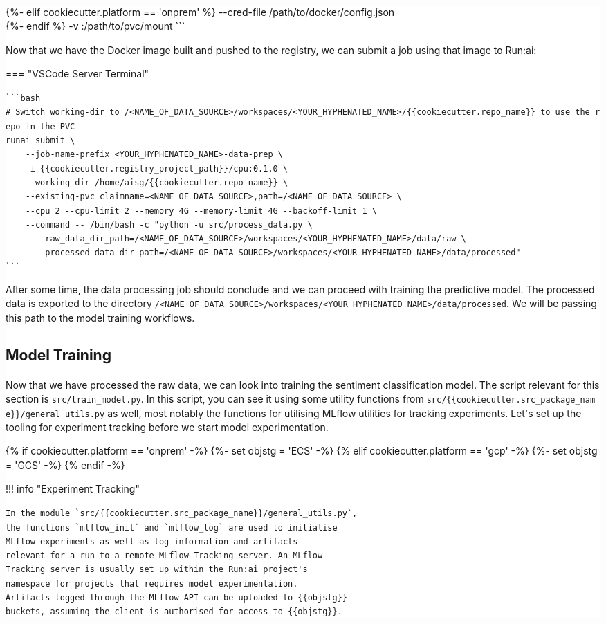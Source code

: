{%- elif cookiecutter.platform == 'onprem' %}
        --cred-file /path/to/docker/config.json \
{%- endif %}
        -v <pvc-name>:/path/to/pvc/mount
    ```

Now that we have the Docker image built and pushed to the registry, we 
can submit a job using that image to Run:ai\:

=== "VSCode Server Terminal"

    ```bash
    # Switch working-dir to /<NAME_OF_DATA_SOURCE>/workspaces/<YOUR_HYPHENATED_NAME>/{{cookiecutter.repo_name}} to use the repo in the PVC
    runai submit \
        --job-name-prefix <YOUR_HYPHENATED_NAME>-data-prep \
        -i {{cookiecutter.registry_project_path}}/cpu:0.1.0 \
        --working-dir /home/aisg/{{cookiecutter.repo_name}} \
        --existing-pvc claimname=<NAME_OF_DATA_SOURCE>,path=/<NAME_OF_DATA_SOURCE> \
        --cpu 2 --cpu-limit 2 --memory 4G --memory-limit 4G --backoff-limit 1 \
        --command -- /bin/bash -c "python -u src/process_data.py \
            raw_data_dir_path=/<NAME_OF_DATA_SOURCE>/workspaces/<YOUR_HYPHENATED_NAME>/data/raw \
            processed_data_dir_path=/<NAME_OF_DATA_SOURCE>/workspaces/<YOUR_HYPHENATED_NAME>/data/processed"
    ```

After some time, the data processing job should conclude and we can
proceed with training the predictive model.
The processed data is exported to the directory
`/<NAME_OF_DATA_SOURCE>/workspaces/<YOUR_HYPHENATED_NAME>/data/processed`.
We will be passing this path to the model training workflows.

## Model Training

Now that we have processed the raw data, we can look into training the
sentiment classification model. The script relevant for this section
is `src/train_model.py`. In this script, you can see it using some
utility functions from
`src/{{cookiecutter.src_package_name}}/general_utils.py`
as well, most notably the functions for utilising MLflow utilities for
tracking experiments. Let's set up the tooling for experiment tracking
before we start model experimentation.

{% if cookiecutter.platform == 'onprem' -%}
    {%- set objstg = 'ECS' -%}
{% elif cookiecutter.platform == 'gcp' -%}
    {%- set objstg = 'GCS' -%}
{% endif -%}

!!! info "Experiment Tracking"

    In the module `src/{{cookiecutter.src_package_name}}/general_utils.py`,
    the functions `mlflow_init` and `mlflow_log` are used to initialise
    MLflow experiments as well as log information and artifacts 
    relevant for a run to a remote MLflow Tracking server. An MLflow 
    Tracking server is usually set up within the Run:ai project's 
    namespace for projects that requires model experimentation. 
    Artifacts logged through the MLflow API can be uploaded to {{objstg}} 
    buckets, assuming the client is authorised for access to {{objstg}}.
